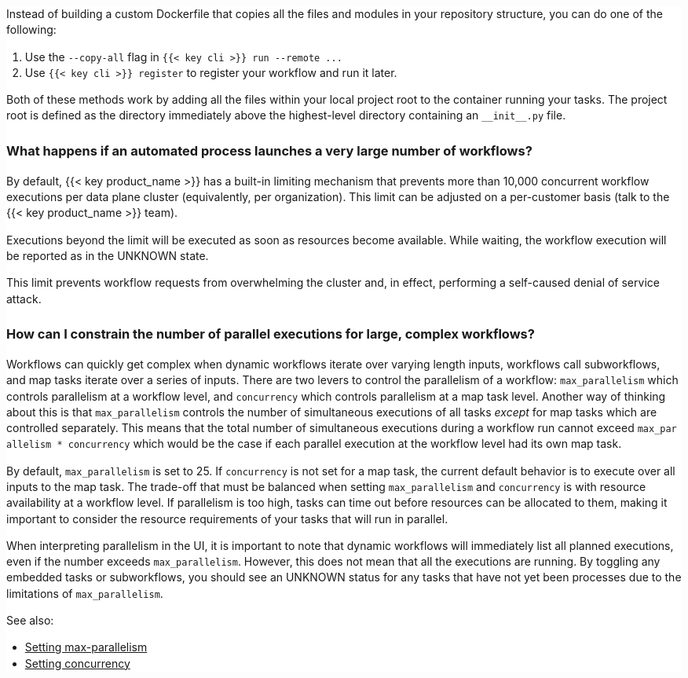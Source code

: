 Instead of building a custom Dockerfile that copies all the files and modules in your repository structure, you can do one of the following:
1. Use the `--copy-all` flag in `{{< key cli >}} run --remote ...`
2. Use `{{< key cli >}} register` to register your workflow and run it later.

Both of these methods work by adding all the files within your local project root to the container running your tasks. The project root is defined as the directory immediately above the highest-level directory containing an `__init__.py` file.

### What happens if an automated process launches a very large number of workflows?

By default, {{< key product_name >}} has a built-in limiting mechanism that prevents more than 10,000 concurrent workflow executions per data plane cluster (equivalently, per organization).
This limit can be adjusted on a per-customer basis (talk to the {{< key product_name >}} team).

Executions beyond the limit will be executed as soon as resources become available.
While waiting, the workflow execution will be reported as in the UNKNOWN state.

This limit prevents workflow requests from overwhelming the cluster and, in effect, performing a self-caused denial of service attack.

### How can I constrain the number of parallel executions for large, complex workflows?

Workflows can quickly get complex when dynamic workflows iterate over varying length inputs, workflows call subworkflows, and map tasks iterate over a series of inputs.
There are two levers to control the parallelism of a workflow: `max_parallelism` which controls parallelism at a workflow level, and `concurrency` which controls parallelism at a map task level.
Another way of thinking about this is that `max_parallelism` controls the number of simultaneous executions of all tasks _except_ for map tasks which are controlled separately.
This means that the total number of simultaneous executions during a workflow run cannot exceed `max_parallelism * concurrency` which would be the case if each parallel execution at the workflow level had its own map task.

By default, `max_parallelism` is set to 25. If `concurrency` is not set for a map task, the current default behavior is to execute over all inputs to the map task.
The trade-off that must be balanced when setting `max_parallelism` and `concurrency` is with resource availability at a workflow level.
If parallelism is too high, tasks can time out before resources can be allocated to them, making it important to consider the resource requirements of your tasks that will run in parallel.

When interpreting parallelism in the UI, it is important to note that dynamic workflows will immediately list all planned executions, even if the number exceeds `max_parallelism`.
However, this does not mean that all the executions are running. By toggling any embedded tasks or subworkflows, you should see an UNKNOWN status for any tasks that have not yet been processes due to the limitations of `max_parallelism`.

See also:

* [Setting max-parallelism](https://docs.flyte.org/en/latest/deployment/configuration/performance.html#worst-case-workflows-poison-pills-max-parallelism)
* [Setting concurrency](https://docs.flyte.org/en/latest/user_guide/advanced_composition/map_tasks.html#:~:text=You%20can%20also%20configure%20concurrency%20and%20min_success_ratio%20for%20a%20map%20task%3A)
